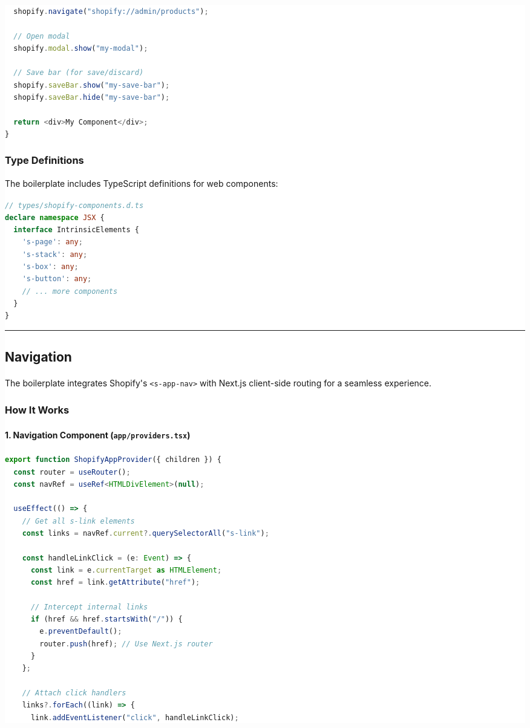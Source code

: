 ```typescript
  shopify.navigate("shopify://admin/products");
  
  // Open modal
  shopify.modal.show("my-modal");
  
  // Save bar (for save/discard)
  shopify.saveBar.show("my-save-bar");
  shopify.saveBar.hide("my-save-bar");
  
  return <div>My Component</div>;
}
```

### Type Definitions

The boilerplate includes TypeScript definitions for web components:

```typescript
// types/shopify-components.d.ts
declare namespace JSX {
  interface IntrinsicElements {
    's-page': any;
    's-stack': any;
    's-box': any;
    's-button': any;
    // ... more components
  }
}
```

---

## Navigation

The boilerplate integrates Shopify's `<s-app-nav>` with Next.js client-side routing for a seamless experience.

### How It Works

#### 1. Navigation Component (`app/providers.tsx`)

```typescript
export function ShopifyAppProvider({ children }) {
  const router = useRouter();
  const navRef = useRef<HTMLDivElement>(null);
  
  useEffect(() => {
    // Get all s-link elements
    const links = navRef.current?.querySelectorAll("s-link");
    
    const handleLinkClick = (e: Event) => {
      const link = e.currentTarget as HTMLElement;
      const href = link.getAttribute("href");
      
      // Intercept internal links
      if (href && href.startsWith("/")) {
        e.preventDefault();
        router.push(href); // Use Next.js router
      }
    };
    
    // Attach click handlers
    links?.forEach((link) => {
      link.addEventListener("click", handleLinkClick);
```